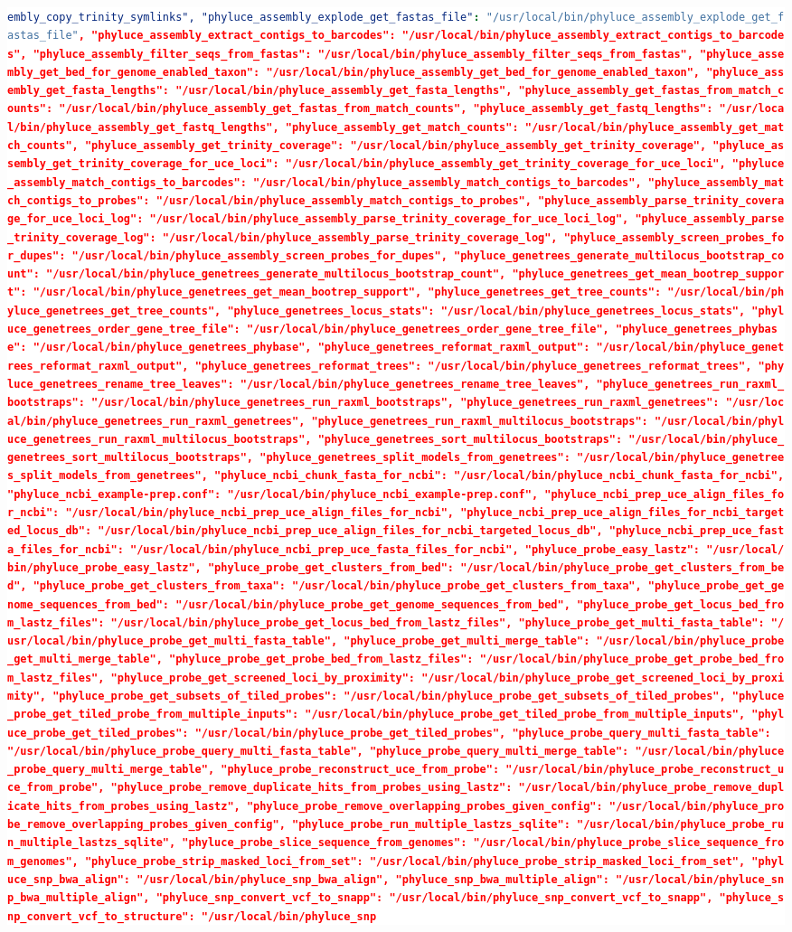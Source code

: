 ```yaml
embly_copy_trinity_symlinks", "phyluce_assembly_explode_get_fastas_file": "/usr/local/bin/phyluce_assembly_explode_get_fastas_file", "phyluce_assembly_extract_contigs_to_barcodes": "/usr/local/bin/phyluce_assembly_extract_contigs_to_barcodes", "phyluce_assembly_filter_seqs_from_fastas": "/usr/local/bin/phyluce_assembly_filter_seqs_from_fastas", "phyluce_assembly_get_bed_for_genome_enabled_taxon": "/usr/local/bin/phyluce_assembly_get_bed_for_genome_enabled_taxon", "phyluce_assembly_get_fasta_lengths": "/usr/local/bin/phyluce_assembly_get_fasta_lengths", "phyluce_assembly_get_fastas_from_match_counts": "/usr/local/bin/phyluce_assembly_get_fastas_from_match_counts", "phyluce_assembly_get_fastq_lengths": "/usr/local/bin/phyluce_assembly_get_fastq_lengths", "phyluce_assembly_get_match_counts": "/usr/local/bin/phyluce_assembly_get_match_counts", "phyluce_assembly_get_trinity_coverage": "/usr/local/bin/phyluce_assembly_get_trinity_coverage", "phyluce_assembly_get_trinity_coverage_for_uce_loci": "/usr/local/bin/phyluce_assembly_get_trinity_coverage_for_uce_loci", "phyluce_assembly_match_contigs_to_barcodes": "/usr/local/bin/phyluce_assembly_match_contigs_to_barcodes", "phyluce_assembly_match_contigs_to_probes": "/usr/local/bin/phyluce_assembly_match_contigs_to_probes", "phyluce_assembly_parse_trinity_coverage_for_uce_loci_log": "/usr/local/bin/phyluce_assembly_parse_trinity_coverage_for_uce_loci_log", "phyluce_assembly_parse_trinity_coverage_log": "/usr/local/bin/phyluce_assembly_parse_trinity_coverage_log", "phyluce_assembly_screen_probes_for_dupes": "/usr/local/bin/phyluce_assembly_screen_probes_for_dupes", "phyluce_genetrees_generate_multilocus_bootstrap_count": "/usr/local/bin/phyluce_genetrees_generate_multilocus_bootstrap_count", "phyluce_genetrees_get_mean_bootrep_support": "/usr/local/bin/phyluce_genetrees_get_mean_bootrep_support", "phyluce_genetrees_get_tree_counts": "/usr/local/bin/phyluce_genetrees_get_tree_counts", "phyluce_genetrees_locus_stats": "/usr/local/bin/phyluce_genetrees_locus_stats", "phyluce_genetrees_order_gene_tree_file": "/usr/local/bin/phyluce_genetrees_order_gene_tree_file", "phyluce_genetrees_phybase": "/usr/local/bin/phyluce_genetrees_phybase", "phyluce_genetrees_reformat_raxml_output": "/usr/local/bin/phyluce_genetrees_reformat_raxml_output", "phyluce_genetrees_reformat_trees": "/usr/local/bin/phyluce_genetrees_reformat_trees", "phyluce_genetrees_rename_tree_leaves": "/usr/local/bin/phyluce_genetrees_rename_tree_leaves", "phyluce_genetrees_run_raxml_bootstraps": "/usr/local/bin/phyluce_genetrees_run_raxml_bootstraps", "phyluce_genetrees_run_raxml_genetrees": "/usr/local/bin/phyluce_genetrees_run_raxml_genetrees", "phyluce_genetrees_run_raxml_multilocus_bootstraps": "/usr/local/bin/phyluce_genetrees_run_raxml_multilocus_bootstraps", "phyluce_genetrees_sort_multilocus_bootstraps": "/usr/local/bin/phyluce_genetrees_sort_multilocus_bootstraps", "phyluce_genetrees_split_models_from_genetrees": "/usr/local/bin/phyluce_genetrees_split_models_from_genetrees", "phyluce_ncbi_chunk_fasta_for_ncbi": "/usr/local/bin/phyluce_ncbi_chunk_fasta_for_ncbi", "phyluce_ncbi_example-prep.conf": "/usr/local/bin/phyluce_ncbi_example-prep.conf", "phyluce_ncbi_prep_uce_align_files_for_ncbi": "/usr/local/bin/phyluce_ncbi_prep_uce_align_files_for_ncbi", "phyluce_ncbi_prep_uce_align_files_for_ncbi_targeted_locus_db": "/usr/local/bin/phyluce_ncbi_prep_uce_align_files_for_ncbi_targeted_locus_db", "phyluce_ncbi_prep_uce_fasta_files_for_ncbi": "/usr/local/bin/phyluce_ncbi_prep_uce_fasta_files_for_ncbi", "phyluce_probe_easy_lastz": "/usr/local/bin/phyluce_probe_easy_lastz", "phyluce_probe_get_clusters_from_bed": "/usr/local/bin/phyluce_probe_get_clusters_from_bed", "phyluce_probe_get_clusters_from_taxa": "/usr/local/bin/phyluce_probe_get_clusters_from_taxa", "phyluce_probe_get_genome_sequences_from_bed": "/usr/local/bin/phyluce_probe_get_genome_sequences_from_bed", "phyluce_probe_get_locus_bed_from_lastz_files": "/usr/local/bin/phyluce_probe_get_locus_bed_from_lastz_files", "phyluce_probe_get_multi_fasta_table": "/usr/local/bin/phyluce_probe_get_multi_fasta_table", "phyluce_probe_get_multi_merge_table": "/usr/local/bin/phyluce_probe_get_multi_merge_table", "phyluce_probe_get_probe_bed_from_lastz_files": "/usr/local/bin/phyluce_probe_get_probe_bed_from_lastz_files", "phyluce_probe_get_screened_loci_by_proximity": "/usr/local/bin/phyluce_probe_get_screened_loci_by_proximity", "phyluce_probe_get_subsets_of_tiled_probes": "/usr/local/bin/phyluce_probe_get_subsets_of_tiled_probes", "phyluce_probe_get_tiled_probe_from_multiple_inputs": "/usr/local/bin/phyluce_probe_get_tiled_probe_from_multiple_inputs", "phyluce_probe_get_tiled_probes": "/usr/local/bin/phyluce_probe_get_tiled_probes", "phyluce_probe_query_multi_fasta_table": "/usr/local/bin/phyluce_probe_query_multi_fasta_table", "phyluce_probe_query_multi_merge_table": "/usr/local/bin/phyluce_probe_query_multi_merge_table", "phyluce_probe_reconstruct_uce_from_probe": "/usr/local/bin/phyluce_probe_reconstruct_uce_from_probe", "phyluce_probe_remove_duplicate_hits_from_probes_using_lastz": "/usr/local/bin/phyluce_probe_remove_duplicate_hits_from_probes_using_lastz", "phyluce_probe_remove_overlapping_probes_given_config": "/usr/local/bin/phyluce_probe_remove_overlapping_probes_given_config", "phyluce_probe_run_multiple_lastzs_sqlite": "/usr/local/bin/phyluce_probe_run_multiple_lastzs_sqlite", "phyluce_probe_slice_sequence_from_genomes": "/usr/local/bin/phyluce_probe_slice_sequence_from_genomes", "phyluce_probe_strip_masked_loci_from_set": "/usr/local/bin/phyluce_probe_strip_masked_loci_from_set", "phyluce_snp_bwa_align": "/usr/local/bin/phyluce_snp_bwa_align", "phyluce_snp_bwa_multiple_align": "/usr/local/bin/phyluce_snp_bwa_multiple_align", "phyluce_snp_convert_vcf_to_snapp": "/usr/local/bin/phyluce_snp_convert_vcf_to_snapp", "phyluce_snp_convert_vcf_to_structure": "/usr/local/bin/phyluce_snp
```